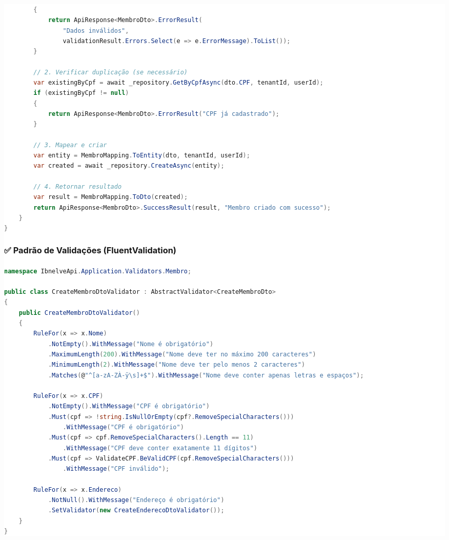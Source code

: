 ```csharp
        {
            return ApiResponse<MembroDto>.ErrorResult(
                "Dados inválidos", 
                validationResult.Errors.Select(e => e.ErrorMessage).ToList());
        }

        // 2. Verificar duplicação (se necessário)
        var existingByCpf = await _repository.GetByCpfAsync(dto.CPF, tenantId, userId);
        if (existingByCpf != null)
        {
            return ApiResponse<MembroDto>.ErrorResult("CPF já cadastrado");
        }

        // 3. Mapear e criar
        var entity = MembroMapping.ToEntity(dto, tenantId, userId);
        var created = await _repository.CreateAsync(entity);

        // 4. Retornar resultado
        var result = MembroMapping.ToDto(created);
        return ApiResponse<MembroDto>.SuccessResult(result, "Membro criado com sucesso");
    }
}
```

### ✅ Padrão de Validações (FluentValidation)

```csharp
namespace IbnelveApi.Application.Validators.Membro;

public class CreateMembroDtoValidator : AbstractValidator<CreateMembroDto>
{
    public CreateMembroDtoValidator()
    {
        RuleFor(x => x.Nome)
            .NotEmpty().WithMessage("Nome é obrigatório")
            .MaximumLength(200).WithMessage("Nome deve ter no máximo 200 caracteres")
            .MinimumLength(2).WithMessage("Nome deve ter pelo menos 2 caracteres")
            .Matches(@"^[a-zA-ZÀ-ÿ\s]+$").WithMessage("Nome deve conter apenas letras e espaços");

        RuleFor(x => x.CPF)
            .NotEmpty().WithMessage("CPF é obrigatório")
            .Must(cpf => !string.IsNullOrEmpty(cpf?.RemoveSpecialCharacters()))
                .WithMessage("CPF é obrigatório")
            .Must(cpf => cpf.RemoveSpecialCharacters().Length == 11)
                .WithMessage("CPF deve conter exatamente 11 dígitos")
            .Must(cpf => ValidateCPF.BeValidCPF(cpf.RemoveSpecialCharacters()))
                .WithMessage("CPF inválido");

        RuleFor(x => x.Endereco)
            .NotNull().WithMessage("Endereço é obrigatório")
            .SetValidator(new CreateEnderecoDtoValidator());
    }
}
```
